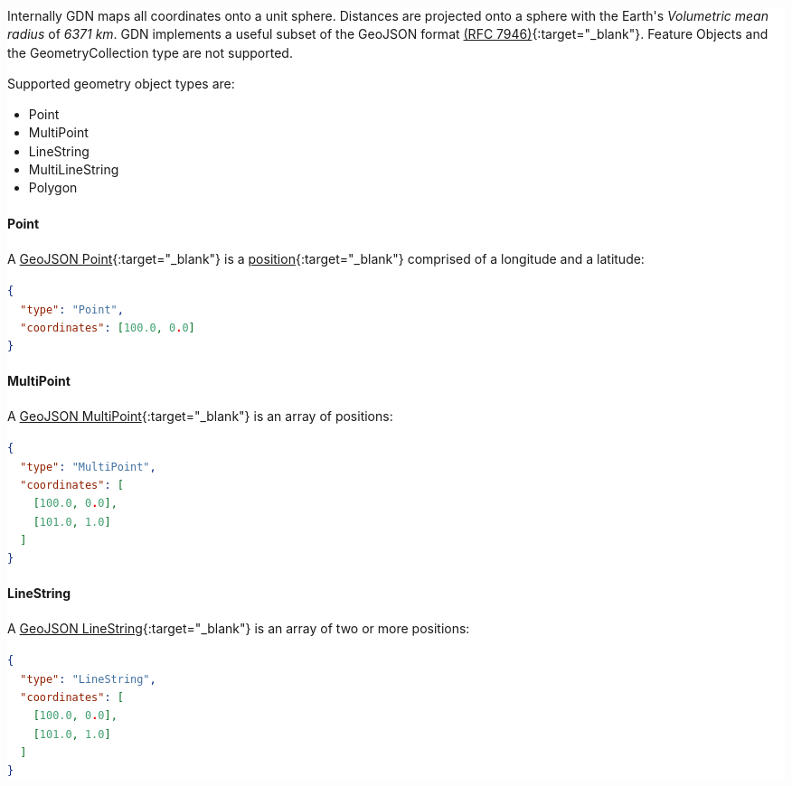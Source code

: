 Internally GDN maps all coordinates onto a unit sphere. Distances are projected onto a sphere with the Earth's *Volumetric mean radius* of *6371 km*. GDN implements a useful subset of the GeoJSON format [(RFC 7946)](https://tools.ietf.org/html/rfc7946){:target="_blank"}. Feature Objects and the GeometryCollection type are not supported. 

Supported geometry object types are:

- Point
- MultiPoint
- LineString
- MultiLineString
- Polygon

#### Point

A [GeoJSON Point](https://tools.ietf.org/html/rfc7946#section-3.1.2){:target="_blank"} is a [position](https://tools.ietf.org/html/rfc7946#section-3.1.1){:target="_blank"} comprised of a longitude and a latitude:

```json
{
  "type": "Point",
  "coordinates": [100.0, 0.0]
}
```

#### MultiPoint

A [GeoJSON MultiPoint](https://tools.ietf.org/html/rfc7946#section-3.1.7){:target="_blank"} is an array of positions:

```json
{
  "type": "MultiPoint",
  "coordinates": [
    [100.0, 0.0],
    [101.0, 1.0]
  ]
}
```

#### LineString

A [GeoJSON LineString](https://tools.ietf.org/html/rfc7946#section-3.1.4){:target="_blank"} is an array of two or more positions:

```json
{
  "type": "LineString",
  "coordinates": [
    [100.0, 0.0],
    [101.0, 1.0]
  ]
}
```
